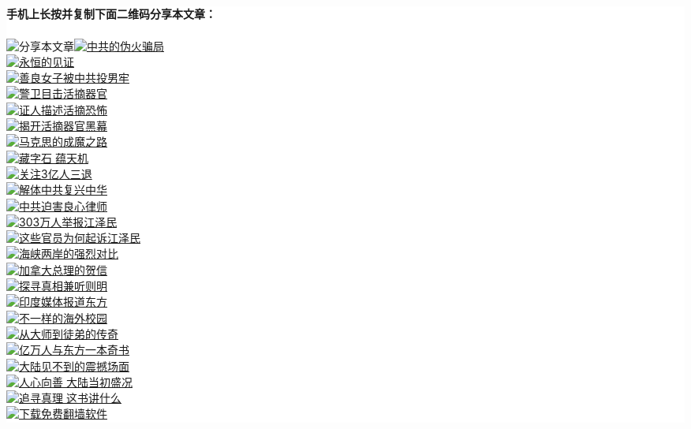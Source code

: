 <strong>手机上长按并复制下面二维码分享本文章：</strong><br><br><img src="https://chart.apis.google.com/chart?cht=qr&chs=240x240&choe=UTF-8&chld=M|2&chl=https://github.com/dckync349/djy/blob/master/gb/14/1/18/n4062265.md%231" title="分享本文章"></td><td VALIGN=TOP><a href="https://github.com/dckync349/djy/blob/master/gb/16/1/21/n4622075.md?dfh#1" target="_blank"><img src="https://raw.githubusercontent.com/dckync349/djy/master/gb/300/wei-f1.jpg" title="中共的伪火骗局"  alt="中共的伪火骗局"></a><br><a href="https://github.com/dckync349/www/blob/master/README.md?dfh#9" target="_blank"><img src="https://raw.githubusercontent.com/dckync349/djy/master/gb/300/yong-h.jpg" title="永恒的见证"  alt="永恒的见证"></a><br><a href="https://github.com/dckync349/djy/blob/master/gb/13/9/29/n3974789.md?dfh#1" target="_blank"><img src="https://raw.githubusercontent.com/dckync349/djy/master/gb/300/shang-lnz.jpg" title="善良女子被中共投男牢"  alt="善良女子被中共投男牢"></a><br><a href="https://github.com/dckync349/djy/blob/master/gb/16/3/16/n4663449.md?dfh#1" target="_blank"><img src="https://raw.githubusercontent.com/dckync349/djy/master/gb/300/huo-z3.jpg" title="警卫目击活摘器官"  alt="警卫目击活摘器官"></a><br><a href="https://github.com/dckync349/djy/blob/master/gb/16/8/7/n8177641.md?dfh#1" target="_blank"><img src="https://raw.githubusercontent.com/dckync349/djy/master/gb/300/huo-z4.jpg" title="证人描述活摘恐怖"  alt="证人描述活摘恐怖"></a><br><a href="https://github.com/dckync349/djy/blob/master/gb/10/4/19/n2881569.md?dfh#1" target="_blank"><img src="https://raw.githubusercontent.com/dckync349/djy/master/gb/300/huo-z1.jpg" title="揭开活摘器官黑幕"  alt="揭开活摘器官黑幕"></a><br><a href="https://github.com/dckync349/djy/blob/master/gb/10/11/7/n3077476.md?dfh#1" target="_blank"><img src="https://raw.githubusercontent.com/dckync349/djy/master/gb/300/ma-ks.jpg" title="马克思的成魔之路"  alt="马克思的成魔之路"></a><br><a href="https://github.com/dckync349/djy/blob/master/gb/14/6/9/n4173977.md?dfh#1" target="_blank"><img src="https://raw.githubusercontent.com/dckync349/djy/master/gb/300/chang-zs.jpg" title="藏字石 蕴天机"  alt="藏字石 蕴天机"></a><br><a href="https://github.com/dckync349/djy/blob/master/gb/18/5/10/n10381511.md?dfh#1" target="_blank"><img src="https://raw.githubusercontent.com/dckync349/djy/master/gb/300/st1.jpg" title="关注3亿人三退"  alt="关注3亿人三退"></a><br><a href="https://github.com/dckync349/djy/blob/master/gb/18/3/21/n10237682.md?dfh#1" target="_blank"><img src="https://raw.githubusercontent.com/dckync349/djy/master/gb/300/jie-t.jpg" title="解体中共复兴中华"  alt="解体中共复兴中华"></a><br><a href="https://github.com/dckync349/djy/blob/master/gb/9/2/9/n2422991.md?dfh#1" target="_blank"><img src="https://raw.githubusercontent.com/dckync349/djy/master/gb/300/gao-zs.jpg" title="中共迫害良心律师"  alt="中共迫害良心律师"></a><br><a href="https://github.com/dckync349/djy/blob/master/gb/18/12/9/n10900044.md?dfh#1" target="_blank"><img src="https://raw.githubusercontent.com/dckync349/djy/master/gb/300/sj1.jpg" title="303万人举报江泽民"  alt="303万人举报江泽民"></a><br><a href="https://github.com/dckync349/djy/blob/master/gb/18/8/28/n10672014.md?dfh#1" target="_blank"><img src="https://raw.githubusercontent.com/dckync349/djy/master/gb/300/sj2.jpg" title="这些官员为何起诉江泽民"  alt="这些官员为何起诉江泽民"></a><br><a href="https://github.com/dckync349/djy/blob/master/gb/8/12/18/n2367165.md?dfh#1" target="_blank"><img src="https://raw.githubusercontent.com/dckync349/djy/master/gb/300/liangan.jpg" title="海峡两岸的强烈对比"  alt="海峡两岸的强烈对比"></a><br><a href="https://github.com/dckync349/djy/blob/master/gb/15/12/10/n4593139.md?dfh#1" target="_blank"><img src="https://raw.githubusercontent.com/dckync349/djy/master/gb/300/jia-ndzl.jpg" title="加拿大总理的贺信"  alt="加拿大总理的贺信"></a><br><a href="https://github.com/dckync349/djy/blob/master/gb/11/6/17/n3289382.md?dfh#1" target="_blank"><img src="https://raw.githubusercontent.com/dckync349/djy/master/gb/300/xiao-wd.jpg" title="探寻真相兼听则明"  alt="探寻真相兼听则明"></a><br><a href="https://github.com/dckync349/djy/blob/master/gb/18/10/27/n10812623.md?dfh#1" target="_blank"><img src="https://raw.githubusercontent.com/dckync349/djy/master/gb/300/yindu.jpg" title="印度媒体报道东方"  alt="印度媒体报道东方"></a><br><a href="https://github.com/dckync349/djy/blob/master/gb/18/6/9/n10469652.md?dfh#1" target="_blank"><img src="https://raw.githubusercontent.com/dckync349/djy/master/gb/300/xie-j.jpg" title="不一样的海外校园"  alt="不一样的海外校园"></a><br><a href="https://github.com/dckync349/djy/blob/master/gb/7/4/5/n1669415.md?dfh#1" target="_blank"><img src="https://raw.githubusercontent.com/dckync349/djy/master/gb/300/li-up.jpg" title="从大师到徒弟的传奇"  alt="从大师到徒弟的传奇"></a><br><a href="https://github.com/dckync349/djy/blob/master/gb/17/5/26/n9191512.md?dfh#1" target="_blank"><img src="https://raw.githubusercontent.com/dckync349/djy/master/gb/300/zfl2.jpg" title="亿万人与东方一本奇书"  alt="亿万人与东方一本奇书"></a><br><a href="https://github.com/dckync349/djy/blob/master/gb/13/11/27/n4020290.md?dfh#1" target="_blank"><img src="https://raw.githubusercontent.com/dckync349/djy/master/gb/300/zhen-h.jpg" title="大陆见不到的震撼场面"  alt="大陆见不到的震撼场面"></a><br><a href="https://github.com/dckync349/djy/blob/master/gb/15/7/17/n4482910.md?dfh#1" target="_blank"><img src="https://raw.githubusercontent.com/dckync349/djy/master/gb/300/dalu-sk.jpg" title="人心向善 大陆当初盛况"  alt="人心向善 大陆当初盛况"></a><br><a href="https://github.com/dckync349/djy/blob/master/gb/19/1/5/n10955468.md?dfh#1" target="_blank"><img src="https://raw.githubusercontent.com/dckync349/djy/master/gb/300/zfl1.jpg" title="追寻真理 这书讲什么"  alt="追寻真理 这书讲什么"></a><br><a href="https://github.com/dckync349/www/blob/master/README.md?dfh#1" target="_blank"><img src="https://raw.githubusercontent.com/dckync349/djy/master/gb/300/fq1.jpg" title="下载免费翻墙软件"  alt="下载免费翻墙软件"></a><br></td></tr></table>
